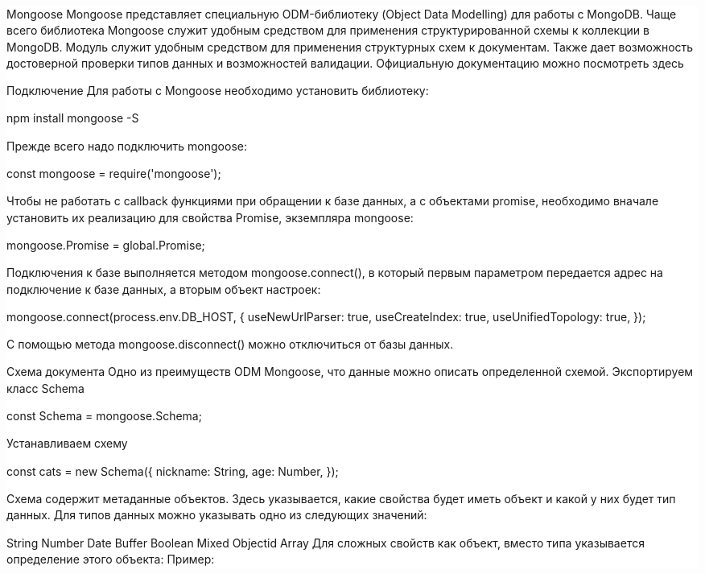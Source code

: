 Mongoose
Mongoose представляет специальную ODM-библиотеку (Object Data Modelling) для работы с MongoDB. Чаще всего библиотека Mongoose служит удобным средством для применения структурированной схемы к коллекции в MongoDB. Модуль служит удобным средством для применения структурных схем к документам. Также дает возможность достоверной проверки типов данных и возможностей валидации. Официальную документацию можно посмотреть здесь

Подключение
Для работы с Mongoose необходимо установить библиотеку:

 npm install mongoose -S

Прежде всего надо подключить mongoose:

const mongoose = require('mongoose');

Чтобы не работать с callback функциями при обращении к базе данных, а с объектами promise, необходимо вначале установить их реализацию для свойства Promise, экземпляра mongoose:

mongoose.Promise = global.Promise;

Подключения к базе выполняется методом mongoose.connect(), в который первым параметром передается адрес на подключение к базе данных, а вторым объект настроек:

mongoose.connect(process.env.DB_HOST, {
  useNewUrlParser: true,
  useCreateIndex: true,
  useUnifiedTopology: true,
});

С помощью метода mongoose.disconnect() можно отключиться от базы данных.

Схема документа
Одно из преимуществ ODM Mongoose, что данные можно описать определенной схемой. Экспортируем класс Schema

const Schema = mongoose.Schema;

Устанавливаем схему

const cats = new Schema({
  nickname: String,
  age: Number,
});

Схема содержит метаданные объектов. Здесь указывается, какие свойства будет иметь объект и какой у них будет тип данных. Для типов данных можно указывать одно из следующих значений:

String
Number
Date
Buffer
Boolean
Mixed
Objectid
Array
Для сложных свойств как объект, вместо типа указывается определение этого объекта: Пример:

